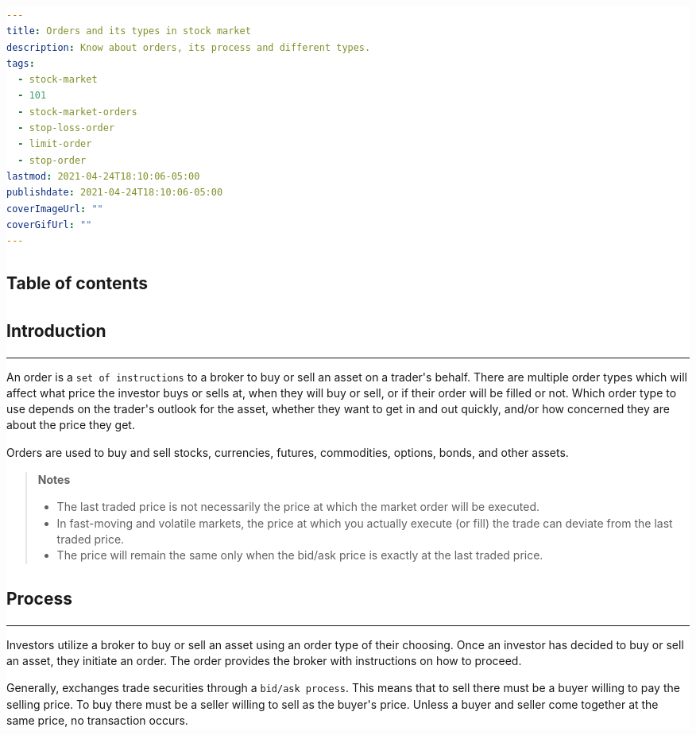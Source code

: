 ```yaml
---
title: Orders and its types in stock market
description: Know about orders, its process and different types.
tags:
  - stock-market
  - 101
  - stock-market-orders
  - stop-loss-order
  - limit-order
  - stop-order
lastmod: 2021-04-24T18:10:06-05:00
publishdate: 2021-04-24T18:10:06-05:00
coverImageUrl: ""
coverGifUrl: ""
---
```


## Table of contents

## Introduction

---

An order is a `set of instructions` to a broker to buy or sell an asset on a trader's behalf. There are multiple order types which will affect what price the investor buys or sells at, when they will buy or sell, or if their order will be filled or not. Which order type to use depends on the trader's outlook for the asset, whether they want to get in and out quickly, and/or how concerned they are about the price they get.

Orders are used to buy and sell stocks, currencies, futures, commodities, options, bonds, and other assets.

> **Notes**
>
> - The last traded price is not necessarily the price at which the market order will be executed.
> - In fast-moving and volatile markets, the price at which you actually execute (or fill) the trade can deviate from the last traded price.
> - The price will remain the same only when the bid/ask price is exactly at the last traded price.

## Process

---

Investors utilize a broker to buy or sell an asset using an order type of their choosing. Once an investor has decided to buy or sell an asset, they initiate an order. The order provides the broker with instructions on how to proceed.

Generally, exchanges trade securities through a `bid/ask process`. This means that to sell there must be a buyer willing to pay the selling price. To buy there must be a seller willing to sell as the buyer's price. Unless a buyer and seller come together at the same price, no transaction occurs.
